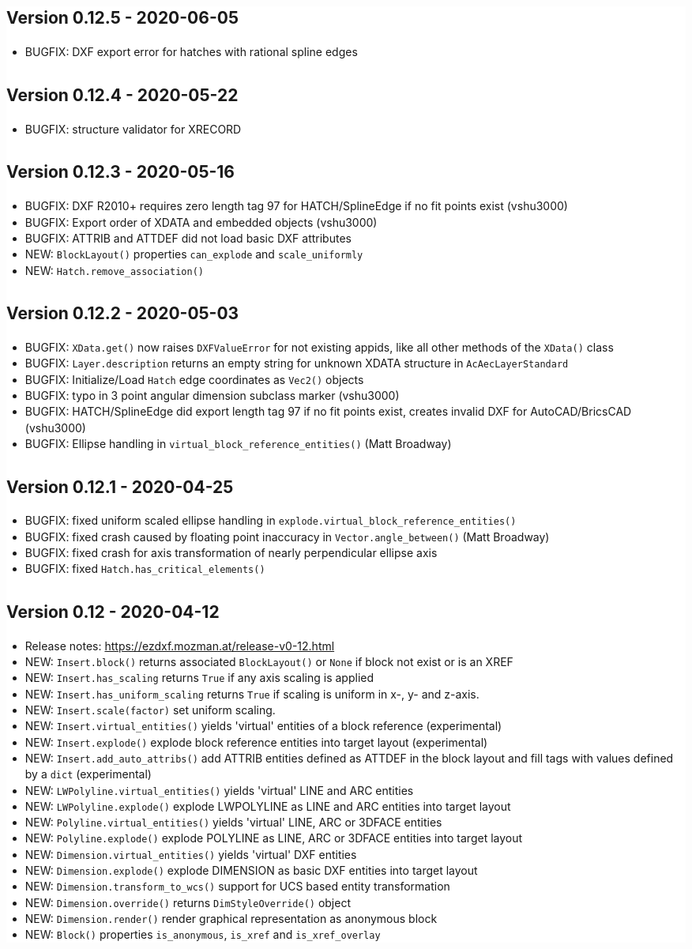 Version 0.12.5 - 2020-06-05
---------------------------

- BUGFIX: DXF export error for hatches with rational spline edges

Version 0.12.4 - 2020-05-22
---------------------------

- BUGFIX: structure validator for XRECORD

Version 0.12.3 - 2020-05-16
---------------------------

- BUGFIX: DXF R2010+ requires zero length tag 97 for HATCH/SplineEdge if no fit points exist (vshu3000)
- BUGFIX: Export order of XDATA and embedded objects (vshu3000)
- BUGFIX: ATTRIB and ATTDEF did not load basic DXF attributes
- NEW: `BlockLayout()` properties `can_explode` and `scale_uniformly`
- NEW: `Hatch.remove_association()`

Version 0.12.2 - 2020-05-03
---------------------------

- BUGFIX: `XData.get()` now raises `DXFValueError` for not existing appids, like all other methods of the `XData()` class
- BUGFIX: `Layer.description` returns an empty string for unknown XDATA structure in `AcAecLayerStandard`
- BUGFIX: Initialize/Load `Hatch` edge coordinates as `Vec2()` objects
- BUGFIX: typo in 3 point angular dimension subclass marker (vshu3000)
- BUGFIX: HATCH/SplineEdge did export length tag 97 if no fit points exist, creates invalid DXF for AutoCAD/BricsCAD (vshu3000)  
- BUGFIX: Ellipse handling in `virtual_block_reference_entities()` (Matt Broadway)  

Version 0.12.1 - 2020-04-25
---------------------------

- BUGFIX: fixed uniform scaled ellipse handling in `explode.virtual_block_reference_entities()`
- BUGFIX: fixed crash caused by floating point inaccuracy in `Vector.angle_between()` (Matt Broadway)
- BUGFIX: fixed crash for axis transformation of nearly perpendicular ellipse axis
- BUGFIX: fixed `Hatch.has_critical_elements()`


Version 0.12 - 2020-04-12
-------------------------

- Release notes: https://ezdxf.mozman.at/release-v0-12.html
- NEW: `Insert.block()` returns associated `BlockLayout()` or `None` if block not exist or is an XREF
- NEW: `Insert.has_scaling` returns `True` if any axis scaling is applied
- NEW: `Insert.has_uniform_scaling` returns `True` if scaling is uniform in x-, y- and z-axis.
- NEW: `Insert.scale(factor)` set uniform scaling.
- NEW: `Insert.virtual_entities()` yields 'virtual' entities of a block reference (experimental)
- NEW: `Insert.explode()` explode block reference entities into target layout (experimental)
- NEW: `Insert.add_auto_attribs()` add ATTRIB entities defined as ATTDEF in the block layout and fill tags 
        with values defined by a `dict` (experimental)
- NEW: `LWPolyline.virtual_entities()` yields 'virtual' LINE and ARC entities
- NEW: `LWPolyline.explode()` explode LWPOLYLINE as LINE and ARC entities into target layout
- NEW: `Polyline.virtual_entities()` yields 'virtual' LINE, ARC or 3DFACE entities
- NEW: `Polyline.explode()` explode POLYLINE as LINE, ARC or 3DFACE entities into target layout
- NEW: `Dimension.virtual_entities()` yields 'virtual' DXF entities
- NEW: `Dimension.explode()` explode DIMENSION as basic DXF entities into target layout
- NEW: `Dimension.transform_to_wcs()` support for UCS based entity transformation
- NEW: `Dimension.override()` returns `DimStyleOverride()` object
- NEW: `Dimension.render()` render graphical representation as anonymous block
- NEW: `Block()` properties `is_anonymous`, `is_xref` and `is_xref_overlay`